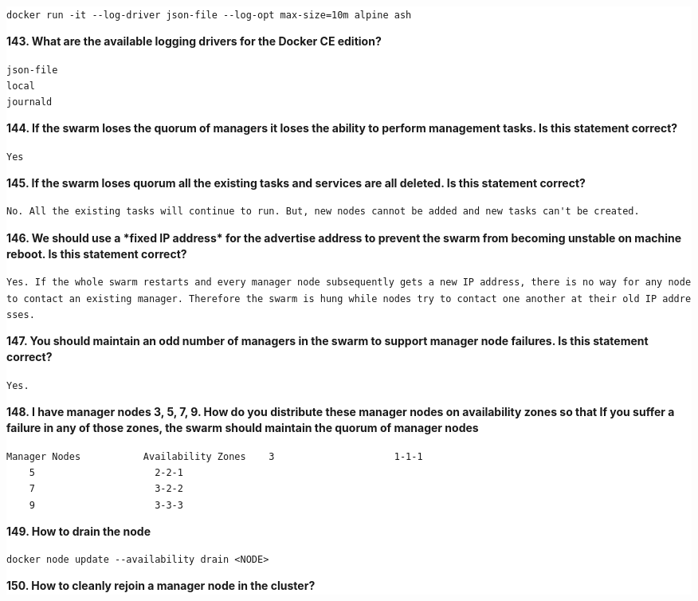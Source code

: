 ```
docker run -it --log-driver json-file --log-opt max-size=10m alpine ash
```

**143. What are the available logging drivers for the Docker CE edition?**

```
json-file
local
journald
```

**144. If the swarm loses the quorum of managers it loses the ability to perform management tasks. Is this statement correct?**

```
Yes
```

**145. If the swarm loses quorum all the existing tasks and services are all deleted. Is this statement correct?**

```
No. All the existing tasks will continue to run. But, new nodes cannot be added and new tasks can't be created.
```

**146. We should use a \*fixed IP address\* for the advertise address to prevent the swarm from becoming unstable on machine reboot. Is this statement correct?**

```
Yes. If the whole swarm restarts and every manager node subsequently gets a new IP address, there is no way for any node to contact an existing manager. Therefore the swarm is hung while nodes try to contact one another at their old IP addresses.
```

**147. You should maintain an odd number of managers in the swarm to support manager node failures. Is this statement correct?**

```
Yes.
```

**148. I have manager nodes 3, 5, 7, 9. How do you distribute these manager nodes on availability zones so that If you suffer a failure in any of those zones, the swarm should maintain the quorum of manager nodes**

```
Manager Nodes           Availability Zones    3                     1-1-1
    5                     2-2-1
    7                     3-2-2
    9                     3-3-3
```

**149. How to drain the node**

```
docker node update --availability drain <NODE>
```

**150. How to cleanly rejoin a manager node in the cluster?**
